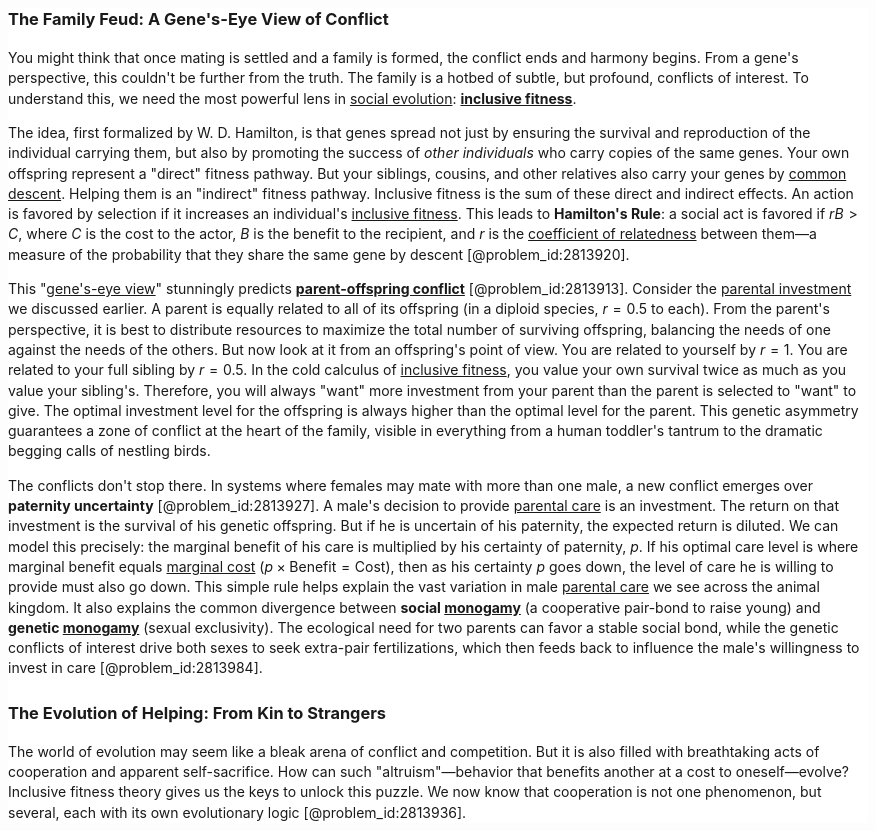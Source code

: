 ### The Family Feud: A Gene's-Eye View of Conflict

You might think that once mating is settled and a family is formed, the conflict ends and harmony begins. From a gene's perspective, this couldn't be further from the truth. The family is a hotbed of subtle, but profound, conflicts of interest. To understand this, we need the most powerful lens in [social evolution](@article_id:171081): **[inclusive fitness](@article_id:138464)**.

The idea, first formalized by W. D. Hamilton, is that genes spread not just by ensuring the survival and reproduction of the individual carrying them, but also by promoting the success of *other individuals* who carry copies of the same genes. Your own offspring represent a "direct" fitness pathway. But your siblings, cousins, and other relatives also carry your genes by [common descent](@article_id:200800). Helping them is an "indirect" fitness pathway. Inclusive fitness is the sum of these direct and indirect effects. An action is favored by selection if it increases an individual's [inclusive fitness](@article_id:138464). This leads to **Hamilton's Rule**: a social act is favored if $rB > C$, where $C$ is the cost to the actor, $B$ is the benefit to the recipient, and $r$ is the [coefficient of relatedness](@article_id:262804) between them—a measure of the probability that they share the same gene by descent [@problem_id:2813920].

This "[gene's-eye view](@article_id:143587)" stunningly predicts **[parent-offspring conflict](@article_id:140989)** [@problem_id:2813913]. Consider the [parental investment](@article_id:154226) we discussed earlier. A parent is equally related to all of its offspring (in a diploid species, $r=0.5$ to each). From the parent's perspective, it is best to distribute resources to maximize the total number of surviving offspring, balancing the needs of one against the needs of the others. But now look at it from an offspring's point of view. You are related to yourself by $r=1$. You are related to your full sibling by $r=0.5$. In the cold calculus of [inclusive fitness](@article_id:138464), you value your own survival twice as much as you value your sibling's. Therefore, you will always "want" more investment from your parent than the parent is selected to "want" to give. The optimal investment level for the offspring is always higher than the optimal level for the parent. This genetic asymmetry guarantees a zone of conflict at the heart of the family, visible in everything from a human toddler's tantrum to the dramatic begging calls of nestling birds.

The conflicts don't stop there. In systems where females may mate with more than one male, a new conflict emerges over **paternity uncertainty** [@problem_id:2813927]. A male's decision to provide [parental care](@article_id:260991) is an investment. The return on that investment is the survival of his genetic offspring. But if he is uncertain of his paternity, the expected return is diluted. We can model this precisely: the marginal benefit of his care is multiplied by his certainty of paternity, $p$. If his optimal care level is where marginal benefit equals [marginal cost](@article_id:144105) ($p \times \text{Benefit} = \text{Cost}$), then as his certainty $p$ goes down, the level of care he is willing to provide must also go down. This simple rule helps explain the vast variation in male [parental care](@article_id:260991) we see across the animal kingdom. It also explains the common divergence between **social [monogamy](@article_id:269758)** (a cooperative pair-bond to raise young) and **genetic [monogamy](@article_id:269758)** (sexual exclusivity). The ecological need for two parents can favor a stable social bond, while the genetic conflicts of interest drive both sexes to seek extra-pair fertilizations, which then feeds back to influence the male's willingness to invest in care [@problem_id:2813984].

### The Evolution of Helping: From Kin to Strangers

The world of evolution may seem like a bleak arena of conflict and competition. But it is also filled with breathtaking acts of cooperation and apparent self-sacrifice. How can such "altruism"—behavior that benefits another at a cost to oneself—evolve? Inclusive fitness theory gives us the keys to unlock this puzzle. We now know that cooperation is not one phenomenon, but several, each with its own evolutionary logic [@problem_id:2813936].
